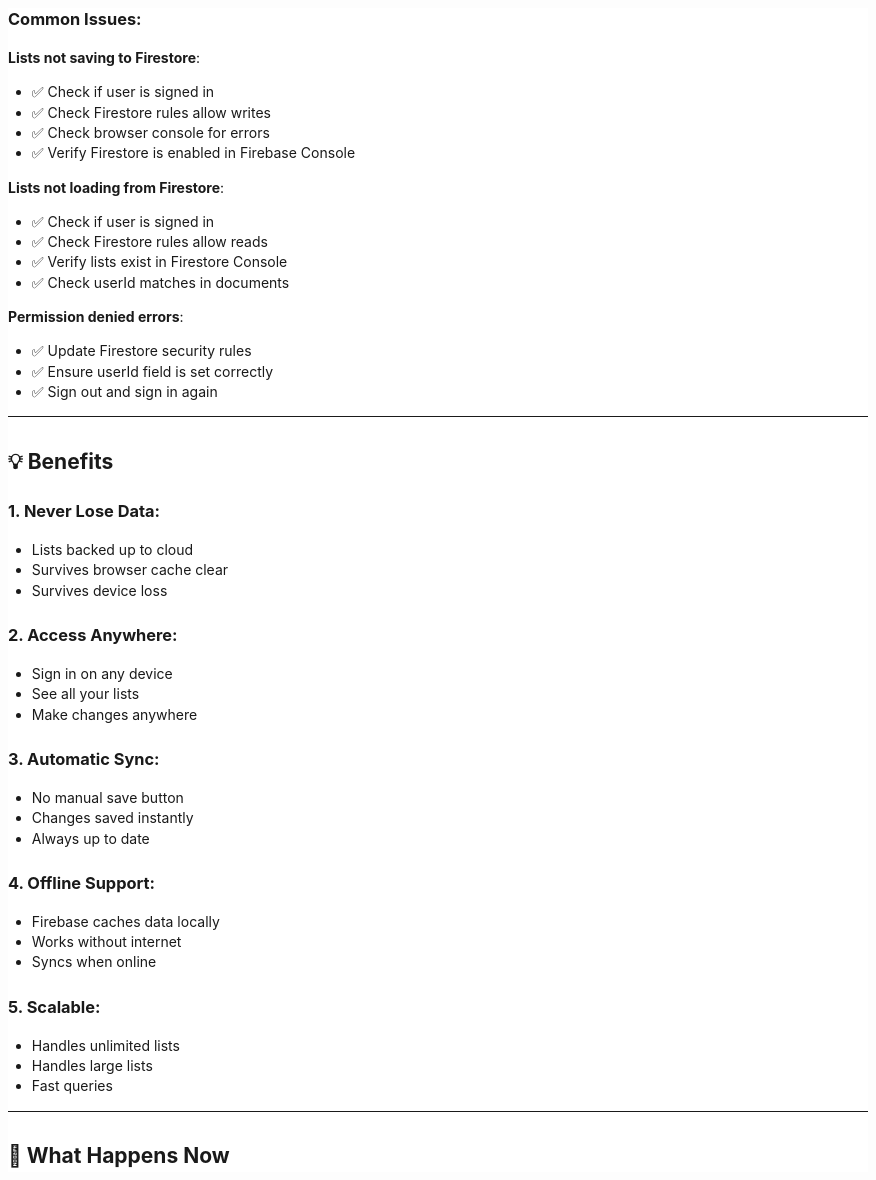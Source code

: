 ### **Common Issues**:

**Lists not saving to Firestore**:
- ✅ Check if user is signed in
- ✅ Check Firestore rules allow writes
- ✅ Check browser console for errors
- ✅ Verify Firestore is enabled in Firebase Console

**Lists not loading from Firestore**:
- ✅ Check if user is signed in
- ✅ Check Firestore rules allow reads
- ✅ Verify lists exist in Firestore Console
- ✅ Check userId matches in documents

**Permission denied errors**:
- ✅ Update Firestore security rules
- ✅ Ensure userId field is set correctly
- ✅ Sign out and sign in again

---

## 💡 Benefits

### **1. Never Lose Data**:
- Lists backed up to cloud
- Survives browser cache clear
- Survives device loss

### **2. Access Anywhere**:
- Sign in on any device
- See all your lists
- Make changes anywhere

### **3. Automatic Sync**:
- No manual save button
- Changes saved instantly
- Always up to date

### **4. Offline Support**:
- Firebase caches data locally
- Works without internet
- Syncs when online

### **5. Scalable**:
- Handles unlimited lists
- Handles large lists
- Fast queries

---

## 🚀 What Happens Now
